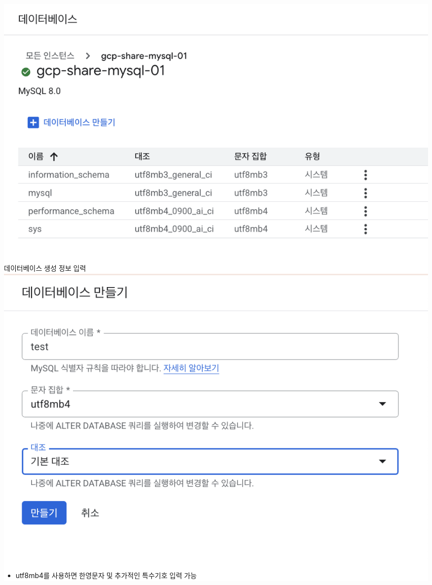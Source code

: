 ![](imgs/Pasted%20image%2020250826113935.png)

데이터베이스 생성 정보 입력
![](imgs/Pasted%20image%2020250826114257.png)
- utf8mb4를 사용하면 한영문자 및 추가적인 특수기호 입력 가능
